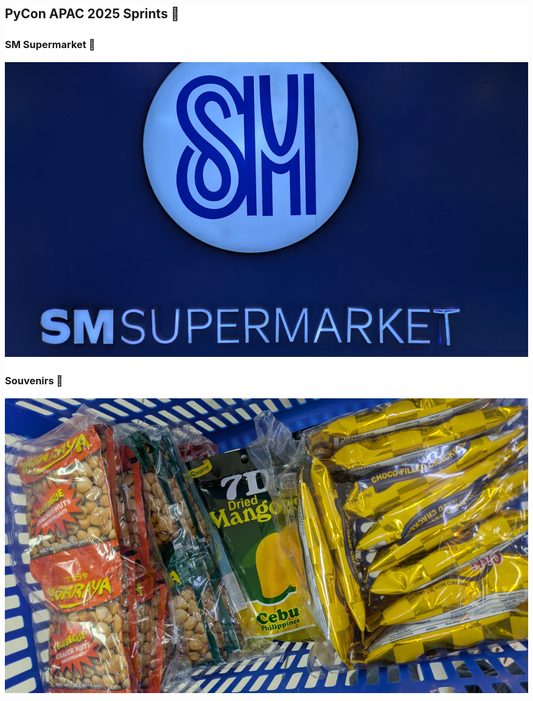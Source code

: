 ## PyCon APAC 2025 **Sprints** 🏃

### SM Supermarket 🛒

![SM Supermarket](images/market.jpg)

### Souvenirs 🥭

![Souvenirs](images/market2.jpg)
